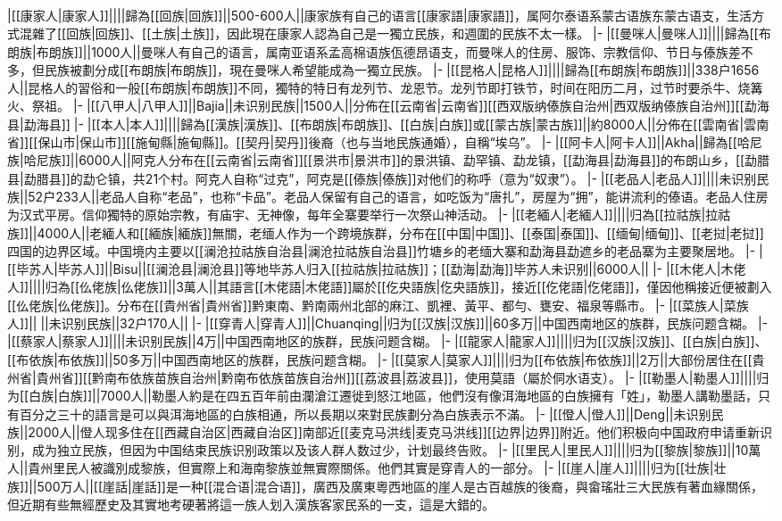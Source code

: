 |[[康家人|康家人]]||||歸為[[回族|回族]]||500-600人||康家族有自己的语言[[康家語|康家語]]，属阿尔泰语系蒙古语族东蒙古语支，生活方式混雜了[[回族|回族]]、[[土族|土族]]，因此現在康家人認為自己是一獨立民族，和週圍的民族不太一樣。
|-
|[[曼咪人|曼咪人]]||||歸為[[布朗族|布朗族]]||1000人||曼咪人有自己的语言，属南亚语系孟高棉语族佤德昂语支，而曼咪人的住房、服饰、宗教信仰、节日与傣族差不多，但民族被劃分成[[布朗族|布朗族]]，現在曼咪人希望能成為一獨立民族。
|-
|[[昆格人|昆格人]]||||歸為[[布朗族|布朗族]]||338户1656人||昆格人的習俗和一般[[布朗族|布朗族]]不同，獨特的特日有龙列节、龙恩节。龙列节即打铁节，时间在阳历二月，过节时要杀牛、烧篝火、祭祖。 
|-
|[[八甲人|八甲人]]||Bajia||未识别民族||1500人||分佈在[[云南省|云南省]][[西双版纳傣族自治州|西双版纳傣族自治州]][[勐海县|勐海县]]
|-
|[[本人|本人]]||||歸為[[漢族|漢族]]、[[布朗族|布朗族]]、[[白族|白族]]或[[蒙古族|蒙古族]]||約8000人||分佈在[[雲南省|雲南省]][[保山市|保山市]][[施甸縣|施甸縣]]。[[契丹|契丹]]後裔（也与当地民族通婚），自稱“埃乌”。
|-
|[[阿卡人|阿卡人]]||Akha||歸為[[哈尼族|哈尼族]]||6000人||阿克人分布在[[云南省|云南省]][[景洪市|景洪市]]的景洪镇、勐罕镇、勐龙镇，[[勐海县|勐海县]]的布朗山乡，[[勐腊县|勐腊县]]的勐仑镇，共21个村。阿克人自称“过克”，阿克是[[傣族|傣族]]对他们的称呼（意为“奴隶”）。
|-
|[[老品人|老品人]]||||未识别民族||52户233人||老品人自称“老品”，也称“卡品”。老品人保留有自己的语言，如吃饭为“唐扎”，房屋为“拥”，能讲流利的傣语。老品人住房为汉式平房。信仰獨特的原始宗教，有庙宇、无神像，每年全寨要举行一次祭山神活动。
|-
|[[老緬人|老緬人]]||||归為[[拉祜族|拉祜族]]||4000人||老緬人和[[緬族|緬族]]無關，老缅人作为一个跨境族群，分布在[[中国|中国]]、[[泰国|泰国]]、[[缅甸|缅甸]]、[[老挝|老挝]]四国的边界区域。中国境内主要以[[澜沧拉祜族自治县|澜沧拉祜族自治县]]竹塘乡的老缅大寨和勐海县勐遮乡的老品寨为主要聚居地。
|-
|[[毕苏人|毕苏人]]||Bisu||[[澜沧县|澜沧县]]等地毕苏人归入[[拉祜族|拉祜族]]；[[勐海|勐海]]毕苏人未识别||6000人||
|-
|[[木佬人|木佬人]]||||归為[[仫佬族|仫佬族]]||3萬人||其語言[[木佬語|木佬語]]屬於[[仡央語族|仡央語族]]，接近[[仡佬語|仡佬語]]，僅因他稱接近便被劃入[[仫佬族|仫佬族]]。分布在[[貴州省|貴州省]]黔東南、黔南兩州北部的麻江、凱裡、黃平、都勻、甕安、福泉等縣市。
|-
|[[菜族人|菜族人]]|| ||未识别民族||32户170人||
|-
|[[穿青人|穿青人]]||Chuanqing||归为[[汉族|汉族]]||60多万||中国西南地区的族群，民族问题含糊。
|-
|[[蔡家人|蔡家人]]||||未识别民族||4万||中国西南地区的族群，民族问题含糊。
|-
|[[龍家人|龍家人]]||||归为[[汉族|汉族]]、[[白族|白族]]、[[布依族|布依族]]||50多万||中国西南地区的族群，民族问题含糊。
|-
|[[莫家人|莫家人]]||||归为[[布依族|布依族]]||2万||大部份居住在[[貴州省|貴州省]][[黔南布依族苗族自治州|黔南布依族苗族自治州]][[荔波县|荔波县]]，使用莫語（屬於侗水语支）。
|-
|[[勒墨人|勒墨人]]||||归为[[白族|白族]]||7000人||勒墨人約是在四五百年前由瀾滄江遷徙到怒江地區，他們沒有像洱海地區的白族擁有「姓」，勒墨人講勒墨話，只有百分之三十的語言是可以與洱海地區的白族相通，所以長期以來對民族劃分為白族表示不滿。
|-
|[[僜人|僜人]]||Deng||未识别民族||2000人||僜人现多住在[[西藏自治区|西藏自治区]]南部近[[麦克马洪线|麦克马洪线]][[边界|边界]]附近。他们积极向中国政府申请重新识别，成为独立民族，但因为中国结束民族识别政策以及该人群人数过少，计划最终告败。
|-
|[[里民人|里民人]]||||归为[[黎族|黎族]]||10萬人||貴州里民人被識別成黎族，但實際上和海南黎族並無實際關係。他們其實是穿青人的一部分。
|-
|[[崖人|崖人]]||||归为[[壮族|壮族]]||500万人||[[崖話|崖話]]是一种[[混合语|混合语]]，廣西及廣東粵西地區的崖人是古百越族的後裔，與畲瑤壯三大民族有著血緣關係，但近期有些無經歷史及其實地考硬著將這一族人划入漢族客家民系的一支，這是大錯的。